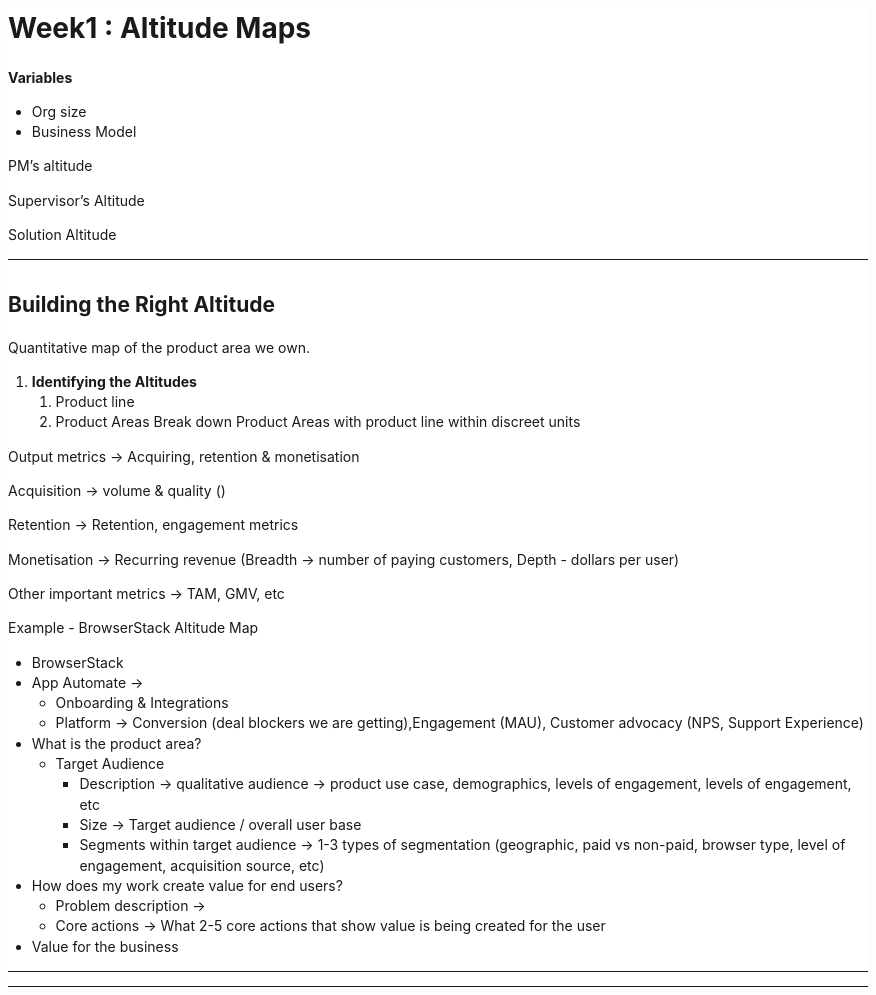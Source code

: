 # Week1 : Altitude Maps

**Variables**

- Org size
- Business Model

PM’s altitude

Supervisor’s Altitude

Solution Altitude

---

## Building the Right Altitude

Quantitative map of the product area we own.

1. **Identifying the Altitudes**
    1. Product line
    2. Product Areas Break down Product Areas with product line within discreet units

Output metrics → Acquiring, retention & monetisation

Acquisition → volume & quality ()

Retention → Retention, engagement metrics

Monetisation → Recurring revenue (Breadth → number of paying customers, Depth - dollars per user)

Other important metrics → TAM, GMV, etc

Example - BrowserStack Altitude Map

- BrowserStack
- App Automate →
    - Onboarding & Integrations
    - Platform → Conversion (deal blockers we are getting),Engagement (MAU), Customer advocacy (NPS, Support Experience)
- What is the product area?
    - Target Audience
        - Description → qualitative audience → product use case, demographics, levels of engagement, levels of engagement, etc
        - Size → Target audience / overall user base
        - Segments within target audience → 1-3 types of segmentation (geographic, paid vs non-paid, browser type, level of engagement, acquisition source, etc)
- How does my work create value for end users?
    - Problem description →
    - Core actions → What 2-5 core actions that show value is being created for the user
- Value for the business
    
    

---

---
